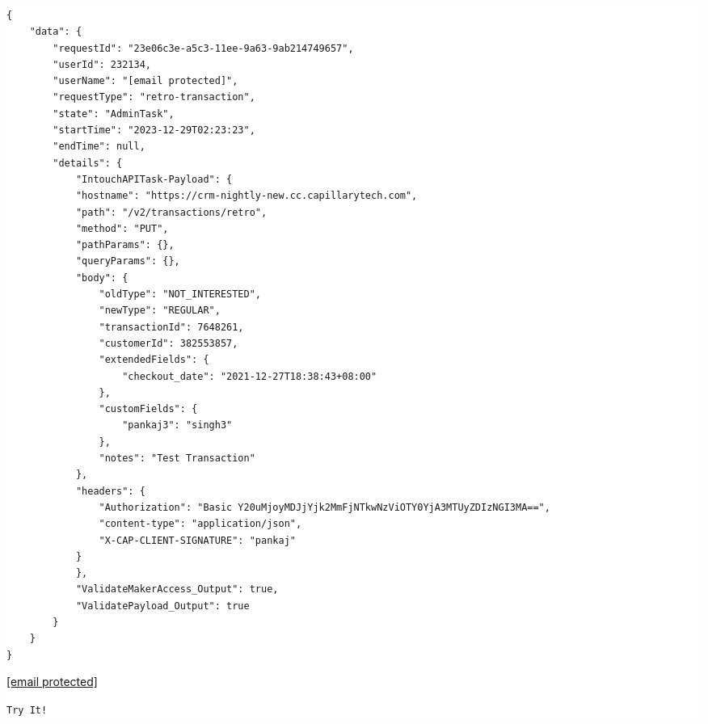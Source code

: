 ```
{
    "data": {
        "requestId": "23e06c3e-a5c3-11ee-9a63-9ab214749657",
        "userId": 232134,
        "userName": "[email protected]",
        "requestType": "retro-transaction",
        "state": "AdminTask",
        "startTime": "2023-12-29T02:23:23",
        "endTime": null,
        "details": {
            "IntouchAPITask-Payload": {
            "hostname": "https://crm-nightly-new.cc.capillarytech.com",
            "path": "/v2/transactions/retro",
            "method": "PUT",
            "pathParams": {},
            "queryParams": {},
            "body": {
                "oldType": "NOT_INTERESTED",
                "newType": "REGULAR",
                "transactionId": 7648261,
                "customerId": 382553857,
                "extendedFields": {
                    "checkout_date": "2021-12-27T18:38:43+08:00"
                },
                "customFields": {
                    "pankaj3": "singh3"
                },
                "notes": "Test Transaction"
            },
            "headers": {
                "Authorization": "Basic Y20uMjoyMDJjYjk2MmFjNTkwNzViOTY0YjA3MTUyZDIzNGI3MA==",
                "content-type": "application/json",
                "X-CAP-CLIENT-SIGNATURE": "pankaj"
            }
            },
            "ValidateMakerAccess_Output": true,
            "ValidatePayload_Output": true
        }
    }
}
```

[[email protected]](/cdn-cgi/l/email-protection)

`Try It!`